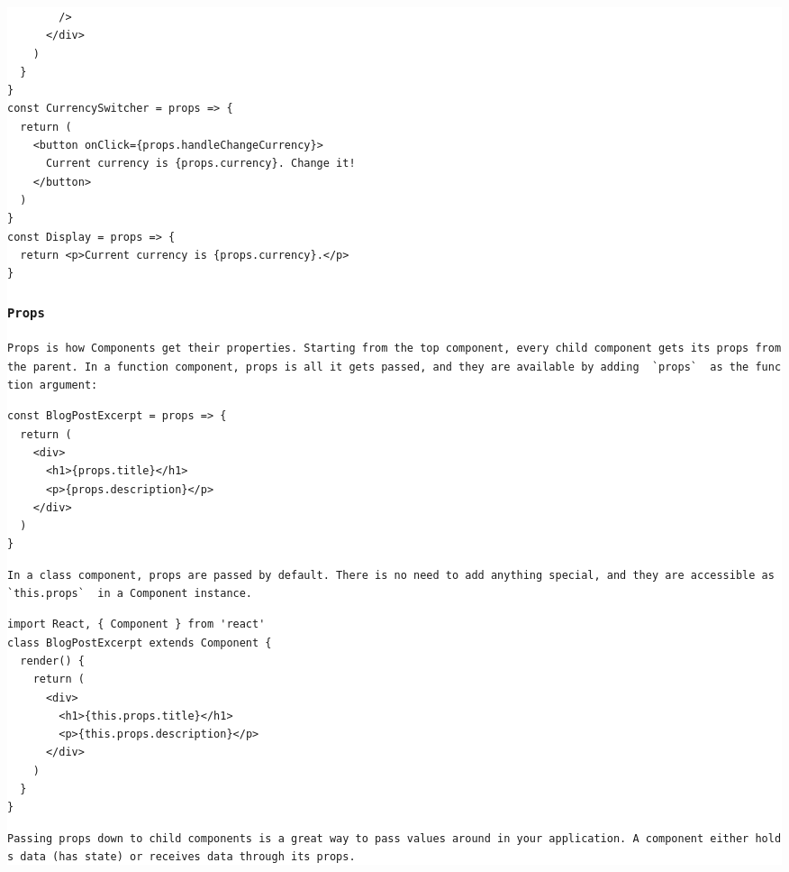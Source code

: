 ```
        />
      </div>
    )
  }
}
const CurrencySwitcher = props => {
  return (
    <button onClick={props.handleChangeCurrency}>
      Current currency is {props.currency}. Change it!
    </button>
  )
}
const Display = props => {
  return <p>Current currency is {props.currency}.</p>
}
```

### `Props`

``Props is how Components get their properties. Starting from the top component, every child component gets its props from the parent. In a function component, props is all it gets passed, and they are available by adding  `props`  as the function argument:``

```
const BlogPostExcerpt = props => {
  return (
    <div>
      <h1>{props.title}</h1>
      <p>{props.description}</p>
    </div>
  )
}
```

``In a class component, props are passed by default. There is no need to add anything special, and they are accessible as  `this.props`  in a Component instance.``

```
import React, { Component } from 'react'
class BlogPostExcerpt extends Component {
  render() {
    return (
      <div>
        <h1>{this.props.title}</h1>
        <p>{this.props.description}</p>
      </div>
    )
  }
}
```

`Passing props down to child components is a great way to pass values around in your application. A component either holds data (has state) or receives data through its props.`
